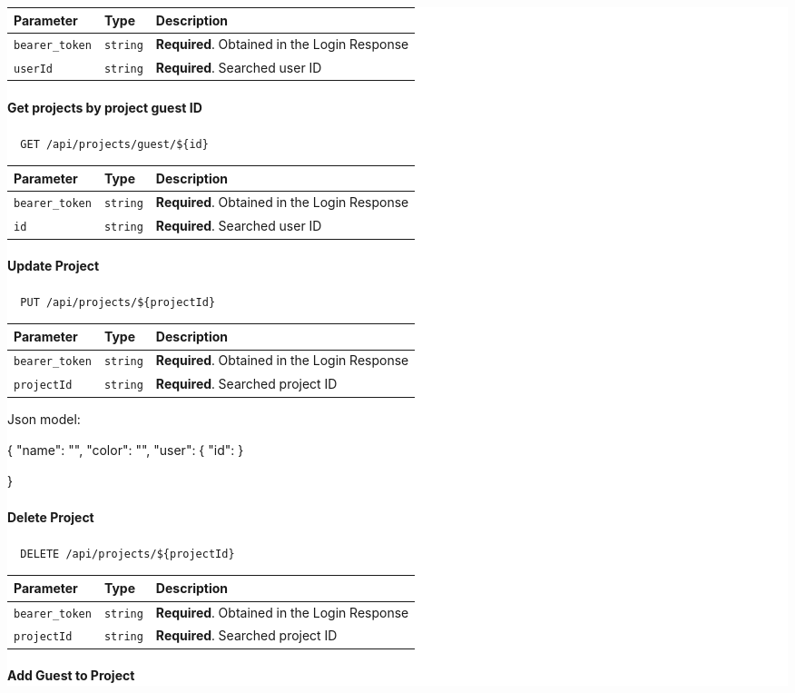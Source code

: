 | Parameter | Type     | Description                |
| :-------- | :------- | :------------------------- |
| `bearer_token` | `string` | **Required**. Obtained in the Login Response |
| `userId` | `string` | **Required**. Searched user ID |

#### Get projects by project guest ID

```http
  GET /api/projects/guest/${id}
```

| Parameter | Type     | Description                |
| :-------- | :------- | :------------------------- |
| `bearer_token` | `string` | **Required**. Obtained in the Login Response |
| `id` | `string` | **Required**. Searched user ID |

#### Update Project

```http
  PUT /api/projects/${projectId}
```

| Parameter | Type     | Description                |
| :-------- | :------- | :------------------------- |
| `bearer_token` | `string` | **Required**. Obtained in the Login Response |
| `projectId` | `string` | **Required**. Searched project ID |

Json model:

{
    "name": "",
    "color": "",
    "user":
        {
            "id": 
        }
  
}

#### Delete Project

```http
  DELETE /api/projects/${projectId}
```

| Parameter | Type     | Description                |
| :-------- | :------- | :------------------------- |
| `bearer_token` | `string` | **Required**. Obtained in the Login Response |
| `projectId` | `string` | **Required**. Searched project ID |


#### Add Guest to Project
